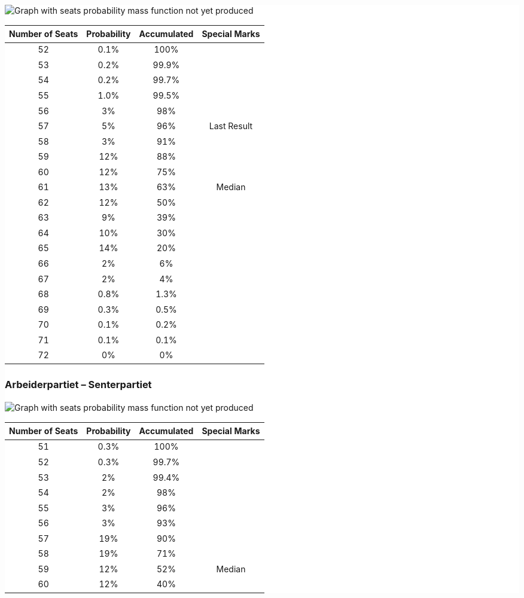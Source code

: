 ![Graph with seats probability mass function not yet produced](2022-01-07-KantarTNS-coalitions-seats-pmf-h–frp.png "Seats Probability Mass Function")

| Number of Seats | Probability | Accumulated | Special Marks |
|:---------------:|:-----------:|:-----------:|:-------------:|
| 52 | 0.1% | 100% |  |
| 53 | 0.2% | 99.9% |  |
| 54 | 0.2% | 99.7% |  |
| 55 | 1.0% | 99.5% |  |
| 56 | 3% | 98% |  |
| 57 | 5% | 96% | Last Result |
| 58 | 3% | 91% |  |
| 59 | 12% | 88% |  |
| 60 | 12% | 75% |  |
| 61 | 13% | 63% | Median |
| 62 | 12% | 50% |  |
| 63 | 9% | 39% |  |
| 64 | 10% | 30% |  |
| 65 | 14% | 20% |  |
| 66 | 2% | 6% |  |
| 67 | 2% | 4% |  |
| 68 | 0.8% | 1.3% |  |
| 69 | 0.3% | 0.5% |  |
| 70 | 0.1% | 0.2% |  |
| 71 | 0.1% | 0.1% |  |
| 72 | 0% | 0% |  |

### Arbeiderpartiet – Senterpartiet

![Graph with seats probability mass function not yet produced](2022-01-07-KantarTNS-coalitions-seats-pmf-ap–sp.png "Seats Probability Mass Function")

| Number of Seats | Probability | Accumulated | Special Marks |
|:---------------:|:-----------:|:-----------:|:-------------:|
| 51 | 0.3% | 100% |  |
| 52 | 0.3% | 99.7% |  |
| 53 | 2% | 99.4% |  |
| 54 | 2% | 98% |  |
| 55 | 3% | 96% |  |
| 56 | 3% | 93% |  |
| 57 | 19% | 90% |  |
| 58 | 19% | 71% |  |
| 59 | 12% | 52% | Median |
| 60 | 12% | 40% |  |